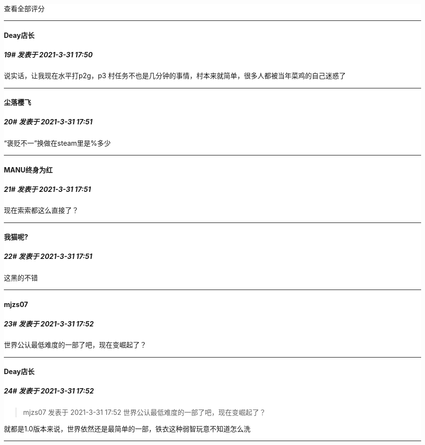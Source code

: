 
查看全部评分


-----

####  Deay店长  
##### 19#       发表于 2021-3-31 17:50


说实话，让我现在水平打p2g，p3 村任务不也是几分钟的事情，村本来就简单，很多人都被当年菜鸡的自己迷惑了


-----

####  尘落樱飞  
##### 20#       发表于 2021-3-31 17:51


“褒贬不一”换做在steam里是%多少


-----

####  MANU终身为红  
##### 21#       发表于 2021-3-31 17:51


现在索索都这么直接了？


-----

####  我猫呢?  
##### 22#       发表于 2021-3-31 17:51


这黑的不错


-----

####  mjzs07  
##### 23#       发表于 2021-3-31 17:52


世界公认最低难度的一部了吧，现在变崛起了？


-----

####  Deay店长  
##### 24#       发表于 2021-3-31 17:52


<blockquote>mjzs07 发表于 2021-3-31 17:52
世界公认最低难度的一部了吧，现在变崛起了？</blockquote>
就都是1.0版本来说，世界依然还是最简单的一部，铁衣这种弱智玩意不知道怎么洗


-----
